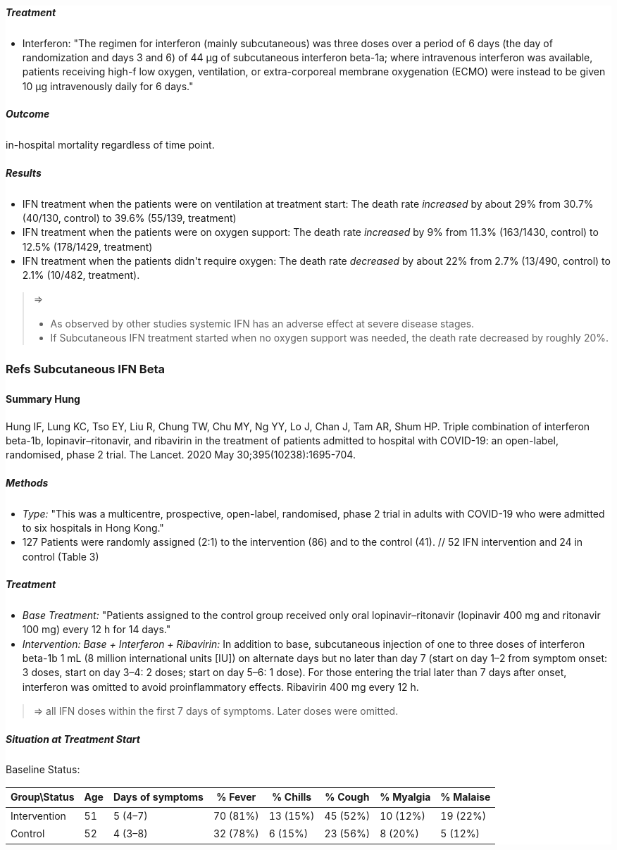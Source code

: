 ##### Treatment 
* Interferon: "The regimen for interferon (mainly subcutaneous) was three doses over a period of 6 days (the day of randomization and days 3 and 6) of 44 μg of subcutaneous interferon beta-1a; where intravenous interferon was available, patients receiving high-f low oxygen, ventilation, or extra-corporeal membrane oxygenation (ECMO) were instead to be given 10 μg intravenously daily for 6 days."

##### Outcome
in-hospital mortality regardless of time point.

##### Results
* IFN treatment when the patients were on ventilation at treatment start: The death rate *increased* by about 29% from 30.7% (40/130, control) to 39.6% (55/139, treatment)
* IFN treatment when the patients were on oxygen support: The death rate *increased* by 9% from 11.3% (163/1430, control) to 12.5% (178/1429, treatment) 
* IFN treatment when the patients didn't require oxygen: The death rate *decreased* by about 22% from 2.7% (13/490, control) to 2.1% (10/482, treatment).

> => 
> * As observed by other studies systemic IFN has an adverse effect at severe disease stages. 
> * If Subcutaneous IFN treatment started when no oxygen support was needed, the death rate decreased by roughly 20%.



### Refs Subcutaneous IFN Beta


#### Summary Hung
Hung IF, Lung KC, Tso EY, Liu R, Chung TW, Chu MY, Ng YY, Lo J, Chan J, Tam AR, Shum HP. Triple combination of interferon beta-1b, lopinavir–ritonavir, and ribavirin in the treatment of patients admitted to hospital with COVID-19: an open-label, randomised, phase 2 trial. The Lancet. 2020 May 30;395(10238):1695-704.

##### Methods
* *Type:* "This was a multicentre, prospective, open-label, randomised, phase 2 trial in adults with COVID-19 who were admitted to six hospitals in Hong Kong."
* 127 Patients were randomly assigned (2:1) to the intervention (86) and to the control (41). // 52 IFN intervention and 24 in control (Table 3)

##### Treatment
* *Base Treatment:* "Patients assigned to the control group received only oral lopinavir–ritonavir (lopinavir 400 mg and ritonavir 100 mg) every 12 h for 14 days."
* *Intervention: Base + Interferon + Ribavirin:* In addition to base, subcutaneous injection of one to three doses of interferon beta-1b 1 mL (8 million international units [IU]) on alternate days but no later than day 7 (start on day 1–2 from symptom onset: 3 doses, start on day 3–4: 2 doses; start on day 5–6: 1 dose). For those entering the trial later than 7 days after onset, interferon was omitted to avoid proinflammatory effects. Ribavirin 400 mg every 12 h.

> => all IFN doses within the first 7 days of symptoms. Later doses were omitted.

##### Situation at Treatment Start 
Baseline Status:

Group\Status| Age| Days of symptoms| % Fever | % Chills | % Cough | % Myalgia|% Malaise
--|--|--|--|--|--|--|--
Intervention | 51 | 5 (4–7)| 70 (81%) |13 (15%) |45 (52%) |10 (12%)| 19 (22%)
Control | 52 | 4 (3–8)| 32 (78%)|6 (15%)|23 (56%)|8 (20%)| 5 (12%)
